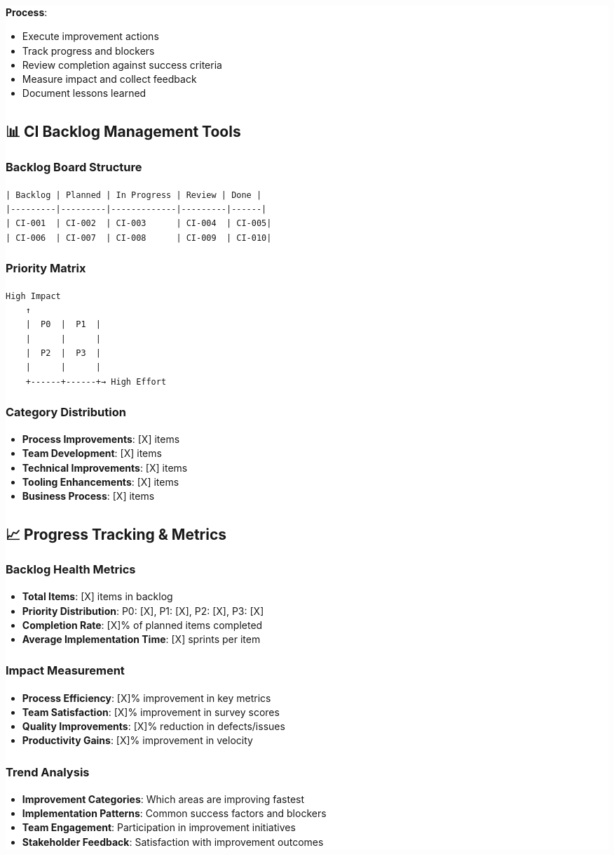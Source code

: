 **Process**:
- Execute improvement actions
- Track progress and blockers
- Review completion against success criteria
- Measure impact and collect feedback
- Document lessons learned

## 📊 **CI Backlog Management Tools**

### **Backlog Board Structure**
```
| Backlog | Planned | In Progress | Review | Done |
|---------|---------|-------------|---------|------|
| CI-001  | CI-002  | CI-003      | CI-004  | CI-005|
| CI-006  | CI-007  | CI-008      | CI-009  | CI-010|
```

### **Priority Matrix**
```
High Impact
    ↑
    |  P0  |  P1  |
    |      |      |
    |  P2  |  P3  |
    |      |      |
    +------+------+→ High Effort
```

### **Category Distribution**
- **Process Improvements**: [X] items
- **Team Development**: [X] items
- **Technical Improvements**: [X] items
- **Tooling Enhancements**: [X] items
- **Business Process**: [X] items

## 📈 **Progress Tracking & Metrics**

### **Backlog Health Metrics**
- **Total Items**: [X] items in backlog
- **Priority Distribution**: P0: [X], P1: [X], P2: [X], P3: [X]
- **Completion Rate**: [X]% of planned items completed
- **Average Implementation Time**: [X] sprints per item

### **Impact Measurement**
- **Process Efficiency**: [X]% improvement in key metrics
- **Team Satisfaction**: [X]% improvement in survey scores
- **Quality Improvements**: [X]% reduction in defects/issues
- **Productivity Gains**: [X]% improvement in velocity

### **Trend Analysis**
- **Improvement Categories**: Which areas are improving fastest
- **Implementation Patterns**: Common success factors and blockers
- **Team Engagement**: Participation in improvement initiatives
- **Stakeholder Feedback**: Satisfaction with improvement outcomes
